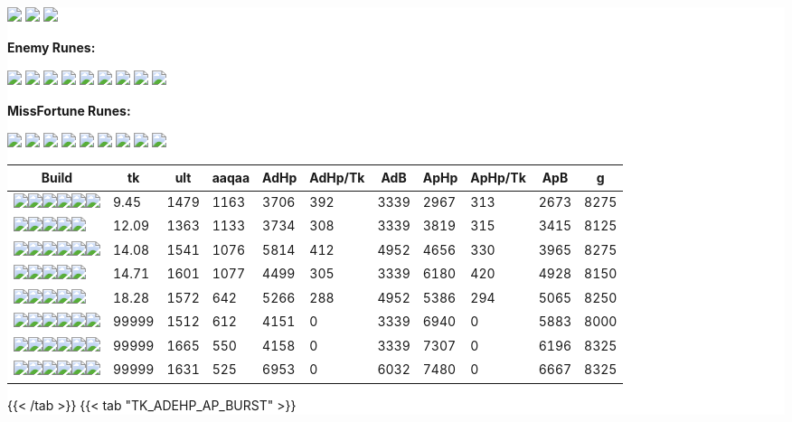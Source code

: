 

![](/item/3047.png)
![](/item/3084.png)
![](/item/3068.png)



**Enemy Runes:**





![](/Styles/Resolve/GraspOfTheUndying/GraspOfTheUndying.png)
![](/Styles/Resolve/Demolish/Demolish.png)
![](/Styles/Resolve/SecondWind/SecondWind.png)
![](/Styles/Sorcery/Unflinching/Unflinching.png)
![](/Styles/Inspiration/MagicalFootwear/MagicalFootwear.png)
![](/Styles/Inspiration/CosmicInsight/CosmicInsight.png)
![](/StatMods/StatModsAdaptiveForceIcon.png)
![](/StatMods/StatModsArmorIcon.png)
![](/StatMods/StatModsArmorIcon.png)



**MissFortune Runes:**


![](/Styles/Inspiration/FirstStrike/FirstStrike.png)
![](/Styles/Inspiration/MagicalFootwear/MagicalFootwear.png)
![](/Styles/Inspiration/BiscuitDelivery/BiscuitDelivery.png)
![](/Styles/Inspiration/CosmicInsight/CosmicInsight.png)
![](/Styles/Sorcery/AbsoluteFocus/AbsoluteFocus.png)
![](/Styles/Sorcery/GatheringStorm/GatheringStorm.png)
![](/StatMods/StatModsAdaptiveForceIcon.png)
![](/StatMods/StatModsAdaptiveForceIcon.png)
![](/StatMods/StatModsArmorIcon.png)





 Build |tk|ult|aaqaa|AdHp|AdHp/Tk|AdB|ApHp|ApHp/Tk|ApB|g
-|-|-|-|-|-|-|-|-|-|-
![](/item/3153.png)![](/item/6672.png)![](/item/2422.png)![](/item/1055.png)![](/item/1037.png)![](/item/1036.png)|9.45|1479|1163|3706|392|3339|2967|313|2673|8275
![](/item/3153.png)![](/item/3091.png)![](/item/2422.png)![](/item/1055.png)![](/item/1037.png)|12.09|1363|1133|3734|308|3339|3819|315|3415|8125
![](/item/3153.png)![](/item/6673.png)![](/item/2422.png)![](/item/1055.png)![](/item/1037.png)![](/item/1036.png)|14.08|1541|1076|5814|412|4952|4656|330|3965|8275
![](/item/3153.png)![](/item/3156.png)![](/item/2422.png)![](/item/1055.png)![](/item/1038.png)|14.71|1601|1077|4499|305|3339|6180|420|4928|8150
![](/item/3091.png)![](/item/6673.png)![](/item/2422.png)![](/item/1055.png)![](/item/1038.png)|18.28|1572|642|5266|288|4952|5386|294|5065|8250
![](/item/3091.png)![](/item/3156.png)![](/item/2422.png)![](/item/1053.png)![](/item/1055.png)![](/item/1036.png)|99999|1512|612|4151|0|3339|6940|0|5883|8000
![](/item/3156.png)![](/item/3139.png)![](/item/2422.png)![](/item/1053.png)![](/item/1055.png)![](/item/1037.png)|99999|1665|550|4158|0|3339|7307|0|6196|8325
![](/item/3156.png)![](/item/3026.png)![](/item/2422.png)![](/item/1053.png)![](/item/1055.png)![](/item/1037.png)|99999|1631|525|6953|0|6032|7480|0|6667|8325
{{< /tab >}}
{{< tab "TK_ADEHP_AP_BURST" >}}